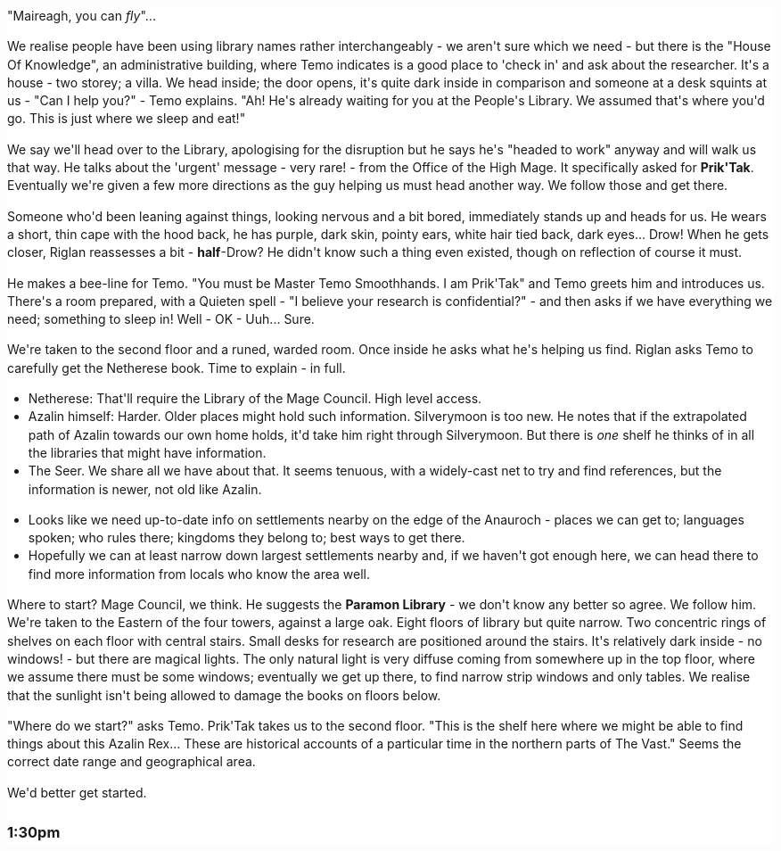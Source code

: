 "Maireagh, you can *fly*"...

We realise people have been using library names rather interchangeably - we aren't sure which we need - but there is the "House Of Knowledge", an administrative building, where Temo indicates is a good place to 'check in' and ask about the researcher. It's a house - two storey; a villa. We head inside; the door opens, it's quite dark inside in comparison and someone at a desk squints at us - "Can I help you?" - Temo explains. "Ah! He's already waiting for you at the People's Library. We assumed that's where you'd go. This is just where we sleep and eat!"

We say we'll head over to the Library, apologising for the disruption but he says he's "headed to work" anyway and will walk us that way. He talks about the 'urgent' message - very rare! - from the Office of the High Mage. It specifically asked for **Prik'Tak**. Eventually we're given a few more directions as the guy helping us must head another way. We follow those and get there.

Someone who'd been leaning against things, looking nervous and a bit bored, immediately stands up and heads for us. He wears a short, thin cape with the hood back, he has purple, dark skin, pointy ears, white hair tied back, dark eyes... Drow! When he gets closer, Riglan reassesses a bit - **half**-Drow? He didn't know such a thing even existed, though on reflection of course it must.

He makes a bee-line for Temo. "You must be Master Temo Smoothhands. I am Prik'Tak" and Temo greets him and introduces us. There's a room prepared, with a Quieten spell - "I believe your research is confidential?" - and then asks if we have everything we need; something to sleep in! Well - OK - Uuh... Sure.

We're taken to the second floor and a runed, warded room. Once inside he asks what he's helping us find. Riglan asks Temo to carefully get the Netherese book. Time to explain - in full.

* Netherese: That'll require the Library of the Mage Council. High level access.
* Azalin himself: Harder. Older places might hold such information. Silverymoon is too new. He notes that if the extrapolated path of Azalin towards our own home holds, it'd take him right through Silverymoon. But there is *one* shelf he thinks of in all the libraries that might have information.
* The Seer. We share all we have about that. It seems tenuous, with a widely-cast net to try and find references, but the information is newer, not old like Azalin.

- Looks like we need up-to-date info on settlements nearby on the edge of the Anauroch - places we can get to; languages spoken; who rules there; kingdoms they belong to; best ways to get there.
- Hopefully we can at least narrow down largest settlements nearby and, if we haven't got enough here, we can head there to find more information from locals who know the area well.

Where to start? Mage Council, we think. He suggests the **Paramon Library** - we don't know any better so agree. We follow him. We're taken to the Eastern of the four towers, against a large oak. Eight floors of library but quite narrow. Two concentric rings of shelves on each floor with central stairs. Small desks for research are positioned around the stairs. It's relatively dark inside - no windows! - but there are magical lights. The only natural light is very diffuse coming from somewhere up in the top floor, where we assume there must be some windows; eventually we get up there, to find narrow strip windows and only tables. We realise that the sunlight isn't being allowed to damage the books on floors below.

"Where do we start?" asks Temo. Prik'Tak takes us to the second floor. "This is the shelf here where we might be able to find things about this Azalin Rex... These are historical accounts of a particular time in the northern parts of The Vast." Seems the correct date range and geographical area.

We'd better get started.

### 1:30pm
